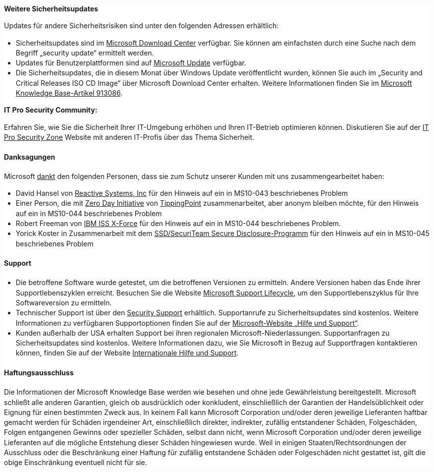 **Weitere Sicherheitsupdates**

Updates für andere Sicherheitsrisiken sind unter den folgenden Adressen erhältlich:

-   Sicherheitsupdates sind im [Microsoft Download Center](http://www.microsoft.com/downloads/results.aspx?displaylang=de&freetext=sicherheitsupdate) verfügbar. Sie können am einfachsten durch eine Suche nach dem Begriff „security update“ ermittelt werden.
-   Updates für Benutzerplattformen sind auf [Microsoft Update](http://go.microsoft.com/fwlink/?linkid=40747) verfügbar.
-   Die Sicherheitsupdates, die in diesem Monat über Windows Update veröffentlicht wurden, können Sie auch im „Security and Critical Releases ISO CD Image“ über Microsoft Download Center erhalten. Weitere Informationen finden Sie im [Microsoft Knowledge Base-Artikel 913086](http://support.microsoft.com/kb/913086/de).

**IT Pro Security Community:**

Erfahren Sie, wie Sie die Sicherheit Ihrer IT-Umgebung erhöhen und Ihren IT-Betrieb optimieren können. Diskutieren Sie auf der [IT Pro Security Zone](http://go.microsoft.com/fwlink/?linkid=21164) Website mit anderen IT-Profis über das Thema Sicherheit.

#### Danksagungen

Microsoft [dankt](http://www.microsoft.com/germany/technet/sicherheit/bulletins/policy.mspx) den folgenden Personen, dass sie zum Schutz unserer Kunden mit uns zusammengearbeitet haben:

-   David Hansel von [Reactive Systems, Inc](http://www.reactive-systems.com/) für den Hinweis auf ein in MS10-043 beschriebenes Problem
-   Einer Person, die mit [Zero Day Initiative](http://www.zerodayinitiative.com/) von [TippingPoint](http://www.tippingpoint.com/) zusammenarbeitet, aber anonym bleiben möchte, für den Hinweis auf ein in MS10-044 beschriebenes Problem
-   Robert Freeman von [IBM ISS X-Force](http://www.iss.net/) für den Hinweis auf ein in MS10-044 beschriebenes Problem.
-   Yorick Koster in Zusammenarbeit mit dem [SSD/SecuriTeam Secure Disclosure-Programm](http://www.beyondsecurity.com/ssd.html) für den Hinweis auf ein in MS10-045 beschriebenes Problem

#### Support

-   Die betroffene Software wurde getestet, um die betroffenen Versionen zu ermitteln. Andere Versionen haben das Ende ihrer Supportlebenszyklen erreicht. Besuchen Sie die Website [Microsoft Support Lifecycle](http://support.microsoft.com/default.aspx?scid=fh;%5Bln%5D;lifecycle), um den Supportlebenszyklus für Ihre Softwareversion zu ermitteln.
-   Technischer Support ist über den [Security Support](http://go.microsoft.com/fwlink/?linkid=21131) erhältlich. Supportanrufe zu Sicherheitsupdates sind kostenlos. Weitere Informationen zu verfügbaren Supportoptionen finden Sie auf der [Microsoft-Website „Hilfe und Support“](http://support.microsoft.com/).
-   Kunden außerhalb der USA erhalten Support bei ihren regionalen Microsoft-Niederlassungen. Supportanfragen zu Sicherheitsupdates sind kostenlos. Weitere Informationen dazu, wie Sie Microsoft in Bezug auf Supportfragen kontaktieren können, finden Sie auf der Website [Internationale Hilfe und Support](http://go.microsoft.com/fwlink/?linkid=21155).

#### Haftungsausschluss

Die Informationen der Microsoft Knowledge Base werden wie besehen und ohne jede Gewährleistung bereitgestellt. Microsoft schließt alle anderen Garantien, gleich ob ausdrücklich oder konkludent, einschließlich der Garantien der Handelsüblichkeit oder Eignung für einen bestimmten Zweck aus. In keinem Fall kann Microsoft Corporation und/oder deren jeweilige Lieferanten haftbar gemacht werden für Schäden irgendeiner Art, einschließlich direkter, indirekter, zufällig entstandener Schäden, Folgeschäden, Folgen entgangenen Gewinns oder spezieller Schäden, selbst dann nicht, wenn Microsoft Corporation und/oder deren jeweilige Lieferanten auf die mögliche Entstehung dieser Schäden hingewiesen wurde. Weil in einigen Staaten/Rechtsordnungen der Ausschluss oder die Beschränkung einer Haftung für zufällig entstandene Schäden oder Folgeschäden nicht gestattet ist, gilt die obige Einschränkung eventuell nicht für sie.
